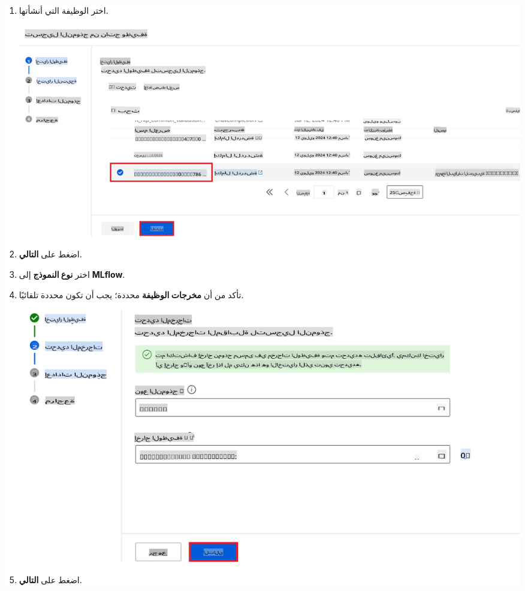 1. اختر الوظيفة التي أنشأتها.

    ![اختر الوظيفة.](../../../../../../translated_images/07-02-select-job.a5d34472aead80a4b69594f277dd43491c6aaf42d847940c1dc2081d909a23f3.ar.png)

1. اضغط على **التالي**.

1. اختر **نوع النموذج** إلى **MLflow**.

1. تأكد من أن **مخرجات الوظيفة** محددة؛ يجب أن تكون محددة تلقائيًا.

    ![اختر المخرجات.](../../../../../../translated_images/07-03-select-output.e1a56a25db9065901df821343ff894ca45ce0569c3daf30b5aafdd060f26e059.ar.png)

2. اضغط على **التالي**.
